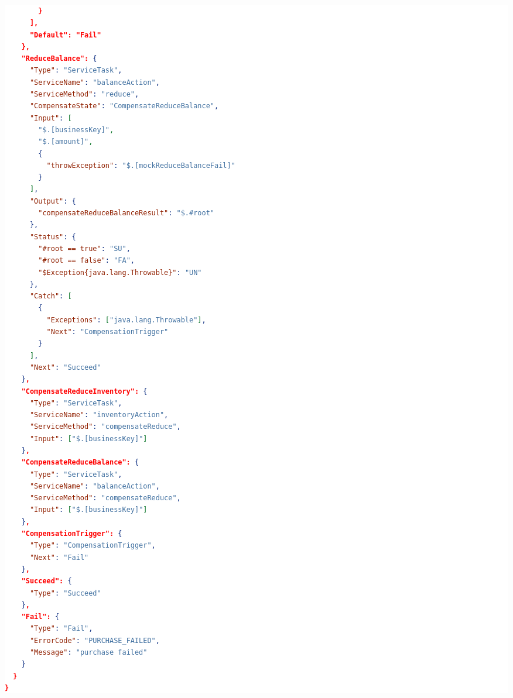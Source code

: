 ```json
        }
      ],
      "Default": "Fail"
    },
    "ReduceBalance": {
      "Type": "ServiceTask",
      "ServiceName": "balanceAction",
      "ServiceMethod": "reduce",
      "CompensateState": "CompensateReduceBalance",
      "Input": [
        "$.[businessKey]",
        "$.[amount]",
        {
          "throwException": "$.[mockReduceBalanceFail]"
        }
      ],
      "Output": {
        "compensateReduceBalanceResult": "$.#root"
      },
      "Status": {
        "#root == true": "SU",
        "#root == false": "FA",
        "$Exception{java.lang.Throwable}": "UN"
      },
      "Catch": [
        {
          "Exceptions": ["java.lang.Throwable"],
          "Next": "CompensationTrigger"
        }
      ],
      "Next": "Succeed"
    },
    "CompensateReduceInventory": {
      "Type": "ServiceTask",
      "ServiceName": "inventoryAction",
      "ServiceMethod": "compensateReduce",
      "Input": ["$.[businessKey]"]
    },
    "CompensateReduceBalance": {
      "Type": "ServiceTask",
      "ServiceName": "balanceAction",
      "ServiceMethod": "compensateReduce",
      "Input": ["$.[businessKey]"]
    },
    "CompensationTrigger": {
      "Type": "CompensationTrigger",
      "Next": "Fail"
    },
    "Succeed": {
      "Type": "Succeed"
    },
    "Fail": {
      "Type": "Fail",
      "ErrorCode": "PURCHASE_FAILED",
      "Message": "purchase failed"
    }
  }
}
```
